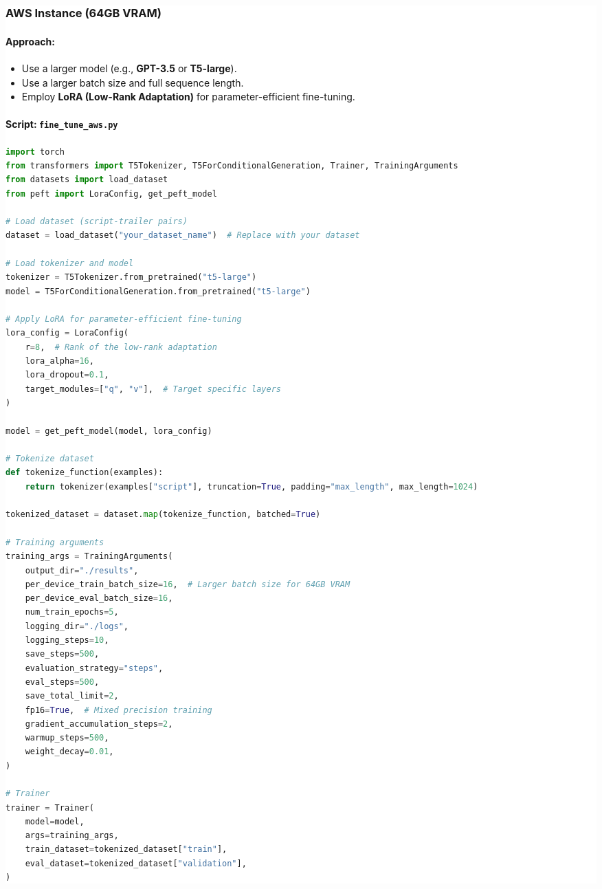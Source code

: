 
### AWS Instance (64GB VRAM)

#### Approach:
- Use a larger model (e.g., **GPT-3.5** or **T5-large**).
- Use a larger batch size and full sequence length.
- Employ **LoRA (Low-Rank Adaptation)** for parameter-efficient fine-tuning.

#### Script: `fine_tune_aws.py`

```python
import torch
from transformers import T5Tokenizer, T5ForConditionalGeneration, Trainer, TrainingArguments
from datasets import load_dataset
from peft import LoraConfig, get_peft_model

# Load dataset (script-trailer pairs)
dataset = load_dataset("your_dataset_name")  # Replace with your dataset

# Load tokenizer and model
tokenizer = T5Tokenizer.from_pretrained("t5-large")
model = T5ForConditionalGeneration.from_pretrained("t5-large")

# Apply LoRA for parameter-efficient fine-tuning
lora_config = LoraConfig(
    r=8,  # Rank of the low-rank adaptation
    lora_alpha=16,
    lora_dropout=0.1,
    target_modules=["q", "v"],  # Target specific layers
)

model = get_peft_model(model, lora_config)

# Tokenize dataset
def tokenize_function(examples):
    return tokenizer(examples["script"], truncation=True, padding="max_length", max_length=1024)

tokenized_dataset = dataset.map(tokenize_function, batched=True)

# Training arguments
training_args = TrainingArguments(
    output_dir="./results",
    per_device_train_batch_size=16,  # Larger batch size for 64GB VRAM
    per_device_eval_batch_size=16,
    num_train_epochs=5,
    logging_dir="./logs",
    logging_steps=10,
    save_steps=500,
    evaluation_strategy="steps",
    eval_steps=500,
    save_total_limit=2,
    fp16=True,  # Mixed precision training
    gradient_accumulation_steps=2,
    warmup_steps=500,
    weight_decay=0.01,
)

# Trainer
trainer = Trainer(
    model=model,
    args=training_args,
    train_dataset=tokenized_dataset["train"],
    eval_dataset=tokenized_dataset["validation"],
)
```